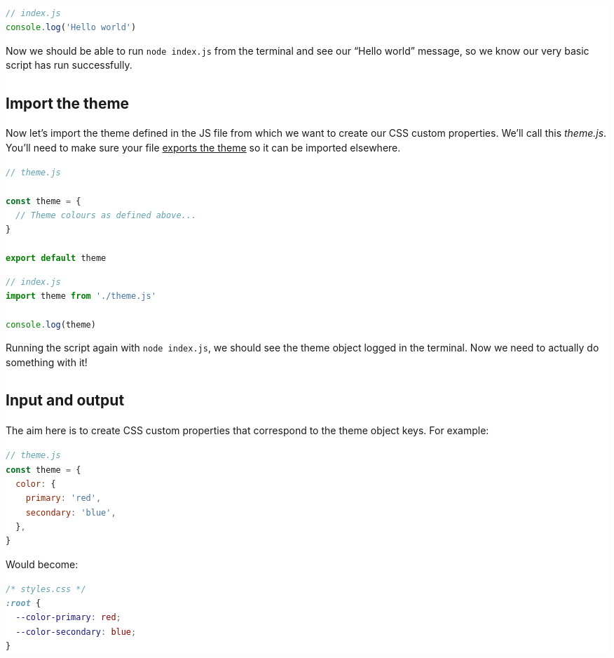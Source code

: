 ```js
// index.js
console.log('Hello world')
```

Now we should be able to run `node index.js` from the terminal and see our “Hello world” message, so we know our very basic script has run successfully.

## Import the theme

Now let’s import the theme defined in the JS file from which we want to create our CSS custom properties. We’ll call this _theme.js_. You’ll need to make sure your file [exports the theme](https://developer.mozilla.org/en-US/docs/Web/JavaScript/Reference/Statements/export) so it can be imported elsewhere.

```js
// theme.js

const theme = {
  // Theme colours as defined above...
}

export default theme
```

```js
// index.js
import theme from './theme.js'

console.log(theme)
```

Running the script again with `node index.js`, we should see the theme object logged in the terminal. Now we need to actually do something with it!

## Input and output

The aim here is to create CSS custom properties that correspond to the theme object keys. For example:

```js
// theme.js
const theme = {
  color: {
    primary: 'red',
    secondary: 'blue',
  },
}
```

Would become:

```css
/* styles.css */
:root {
  --color-primary: red;
  --color-secondary: blue;
}
```
